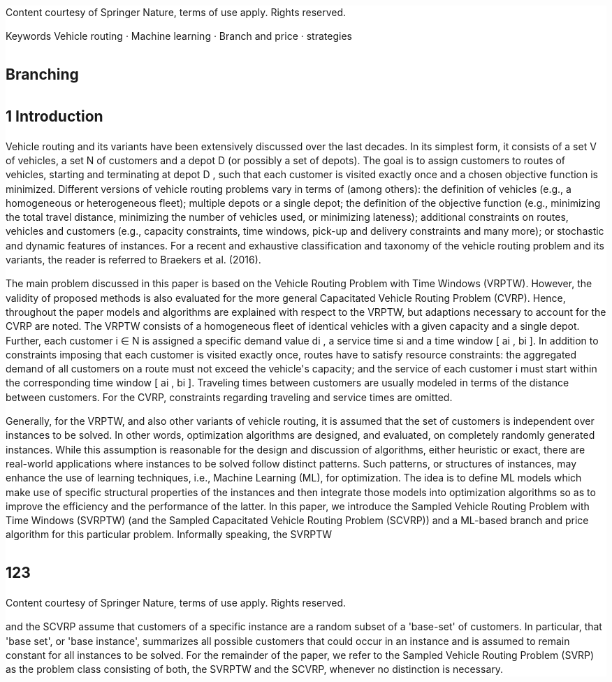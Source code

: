 Content courtesy of Springer Nature, terms of use apply. Rights reserved.

Keywords Vehicle routing · Machine learning · Branch and price · strategies

## Branching

## 1 Introduction

Vehicle routing and its variants have been extensively discussed over the last decades. In its simplest form, it consists of a set V of vehicles, a set N of customers and a depot D (or possibly a set of depots). The goal is to assign customers to routes of vehicles, starting and terminating at depot D , such that each customer is visited exactly once and a chosen objective function is minimized. Different versions of vehicle routing problems vary in terms of (among others): the definition of vehicles (e.g., a homogeneous or heterogeneous fleet); multiple depots or a single depot; the definition of the objective function (e.g., minimizing the total travel distance, minimizing the number of vehicles used, or minimizing lateness); additional constraints on routes, vehicles and customers (e.g., capacity constraints, time windows, pick-up and delivery constraints and many more); or stochastic and dynamic features of instances. For a recent and exhaustive classification and taxonomy of the vehicle routing problem and its variants, the reader is referred to Braekers et al. (2016).

The main problem discussed in this paper is based on the Vehicle Routing Problem with Time Windows (VRPTW). However, the validity of proposed methods is also evaluated for the more general Capacitated Vehicle Routing Problem (CVRP). Hence, throughout the paper models and algorithms are explained with respect to the VRPTW, but adaptions necessary to account for the CVRP are noted. The VRPTW consists of a homogeneous fleet of identical vehicles with a given capacity and a single depot. Further, each customer i ∈ N is assigned a specific demand value di , a service time si and a time window [ ai , bi ]. In addition to constraints imposing that each customer is visited exactly once, routes have to satisfy resource constraints: the aggregated demand of all customers on a route must not exceed the vehicle's capacity; and the service of each customer i must start within the corresponding time window [ ai , bi ]. Traveling times between customers are usually modeled in terms of the distance between customers. For the CVRP, constraints regarding traveling and service times are omitted.

Generally, for the VRPTW, and also other variants of vehicle routing, it is assumed that the set of customers is independent over instances to be solved. In other words, optimization algorithms are designed, and evaluated, on completely randomly generated instances. While this assumption is reasonable for the design and discussion of algorithms, either heuristic or exact, there are real-world applications where instances to be solved follow distinct patterns. Such patterns, or structures of instances, may enhance the use of learning techniques, i.e., Machine Learning (ML), for optimization. The idea is to define ML models which make use of specific structural properties of the instances and then integrate those models into optimization algorithms so as to improve the efficiency and the performance of the latter. In this paper, we introduce the Sampled Vehicle Routing Problem with Time Windows (SVRPTW) (and the Sampled Capacitated Vehicle Routing Problem (SCVRP)) and a ML-based branch and price algorithm for this particular problem. Informally speaking, the SVRPTW

## 123

Content courtesy of Springer Nature, terms of use apply. Rights reserved.

and the SCVRP assume that customers of a specific instance are a random subset of a 'base-set' of customers. In particular, that 'base set', or 'base instance', summarizes all possible customers that could occur in an instance and is assumed to remain constant for all instances to be solved. For the remainder of the paper, we refer to the Sampled Vehicle Routing Problem (SVRP) as the problem class consisting of both, the SVRPTW and the SCVRP, whenever no distinction is necessary.
